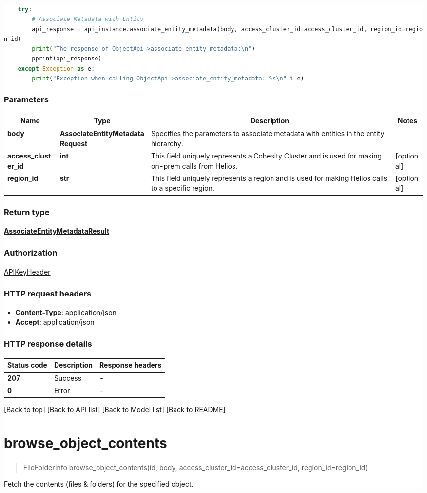 ```python
    try:
        # Associate Metadata with Entity
        api_response = api_instance.associate_entity_metadata(body, access_cluster_id=access_cluster_id, region_id=region_id)
        print("The response of ObjectApi->associate_entity_metadata:\n")
        pprint(api_response)
    except Exception as e:
        print("Exception when calling ObjectApi->associate_entity_metadata: %s\n" % e)
```



### Parameters


Name | Type | Description  | Notes
------------- | ------------- | ------------- | -------------
 **body** | [**AssociateEntityMetadataRequest**](AssociateEntityMetadataRequest.md)| Specifies the parameters to associate metadata with entities in the entity hierarchy. | 
 **access_cluster_id** | **int**| This field uniquely represents a Cohesity Cluster and is used for making on-prem calls from Helios. | [optional] 
 **region_id** | **str**| This field uniquely represents a region and is used for making Helios calls to a specific region. | [optional] 

### Return type

[**AssociateEntityMetadataResult**](AssociateEntityMetadataResult.md)

### Authorization

[APIKeyHeader](../README.md#APIKeyHeader)

### HTTP request headers

 - **Content-Type**: application/json
 - **Accept**: application/json

### HTTP response details

| Status code | Description | Response headers |
|-------------|-------------|------------------|
**207** | Success |  -  |
**0** | Error |  -  |

[[Back to top]](#) [[Back to API list]](../README.md#documentation-for-api-endpoints) [[Back to Model list]](../README.md#documentation-for-models) [[Back to README]](../README.md)

# **browse_object_contents**
> FileFolderInfo browse_object_contents(id, body, access_cluster_id=access_cluster_id, region_id=region_id)

Fetch the contents (files & folders) for the specified object.
